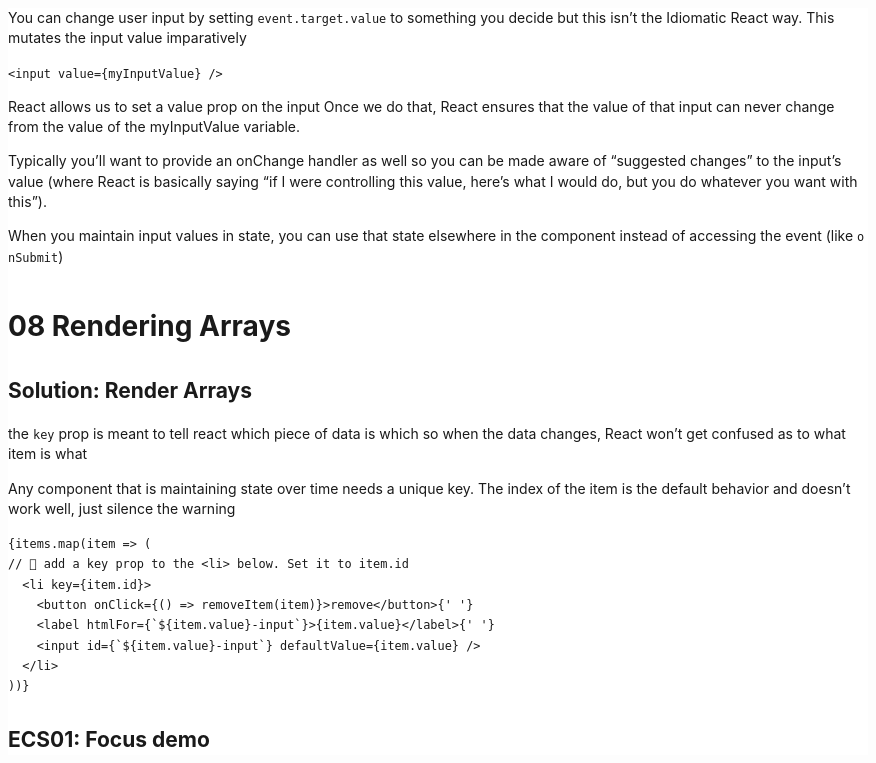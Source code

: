 You can change user input by setting `event.target.value` to something you decide but this isn&rsquo;t the Idiomatic React way. This mutates the input value imparatively

    <input value={myInputValue} />

React allows us to set a value prop on the input Once we do that, React ensures that the value of that input can never change from the value of the myInputValue variable.

Typically you’ll want to provide an onChange handler as well so you can be made aware of “suggested changes” to the input’s value (where React is basically saying &ldquo;if I were controlling this value, here’s what I would do, but you do whatever you want with this&rdquo;).

When you maintain input values in state, you can use that state elsewhere in the component instead of accessing the event (like `onSubmit`)


<a id="org7a554df"></a>

# 08 Rendering Arrays


<a id="org2eb431c"></a>

## Solution: Render Arrays

the `key` prop is meant to tell react which piece of data is which so when the data changes, React won&rsquo;t get confused as to what item is what

Any component that is maintaining state over time needs a unique key. The index of the item is the default behavior and doesn&rsquo;t work well, just silence the warning

    {items.map(item => (
    // 🐨 add a key prop to the <li> below. Set it to item.id
      <li key={item.id}>
        <button onClick={() => removeItem(item)}>remove</button>{' '}
        <label htmlFor={`${item.value}-input`}>{item.value}</label>{' '}
        <input id={`${item.value}-input`} defaultValue={item.value} />
      </li>
    ))}


<a id="org3b0f162"></a>

## ECS01: Focus demo


